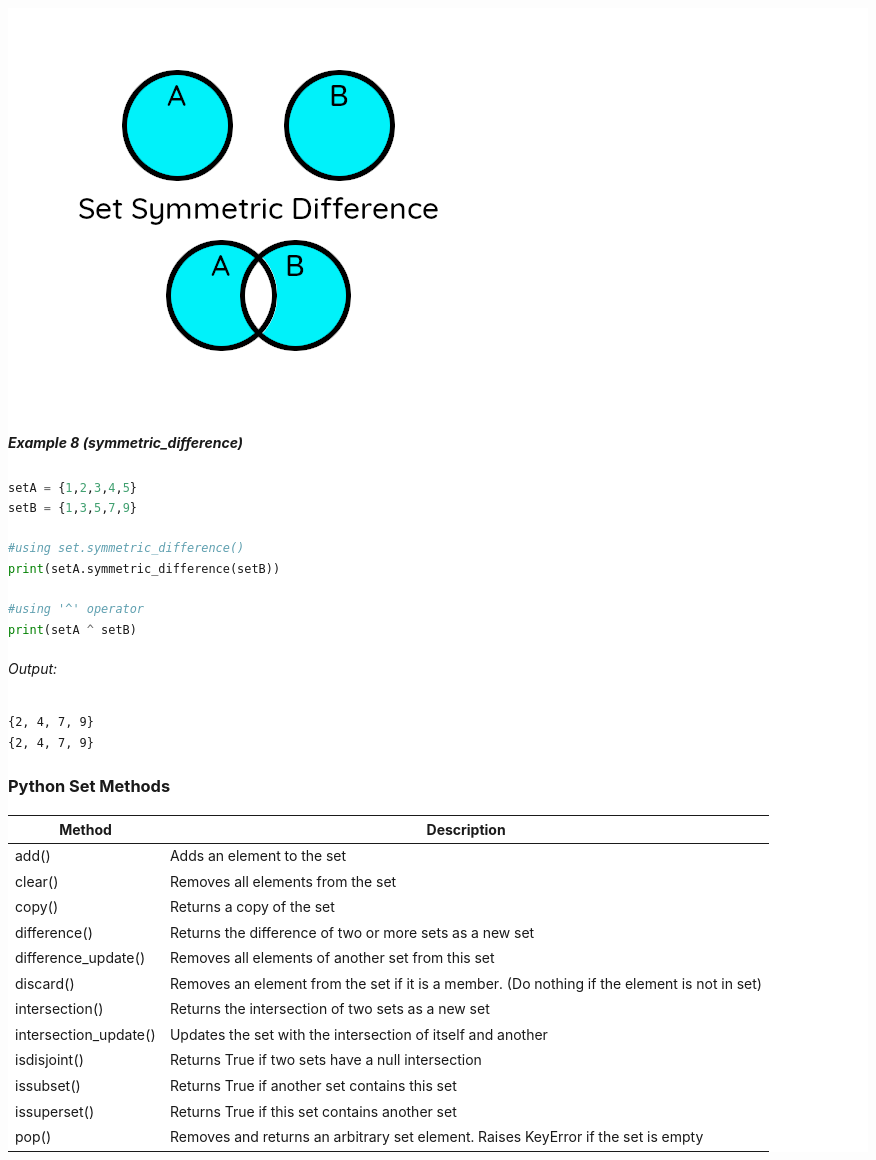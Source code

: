 ![Set Union Example](../img/sets_sym_diff.png)

##### Example 8 (symmetric_difference)

```python
setA = {1,2,3,4,5}
setB = {1,3,5,7,9}

#using set.symmetric_difference()
print(setA.symmetric_difference(setB))

#using '^' operator
print(setA ^ setB)
```
###### Output:
```
{2, 4, 7, 9}
{2, 4, 7, 9}
```

### Python Set Methods

| Method | Description |
| --- | --- |
| add() | Adds an element to the set |
| clear() | Removes all elements from the set |
| copy() | Returns a copy of the set |
| difference() | Returns the difference of two or more sets as a new set |
| difference_update() | Removes all elements of another set from this set |
| discard() | Removes an element from the set if it is a member. (Do nothing if the element is not in set) |
| intersection() | Returns the intersection of two sets as a new set |
| intersection_update() | Updates the set with the intersection of itself and another |
| isdisjoint() | Returns True if two sets have a null intersection |
| issubset() | Returns True if another set contains this set |
| issuperset() | Returns True if this set contains another set |
| pop() | Removes and returns an arbitrary set element. Raises KeyError if the set is empty |